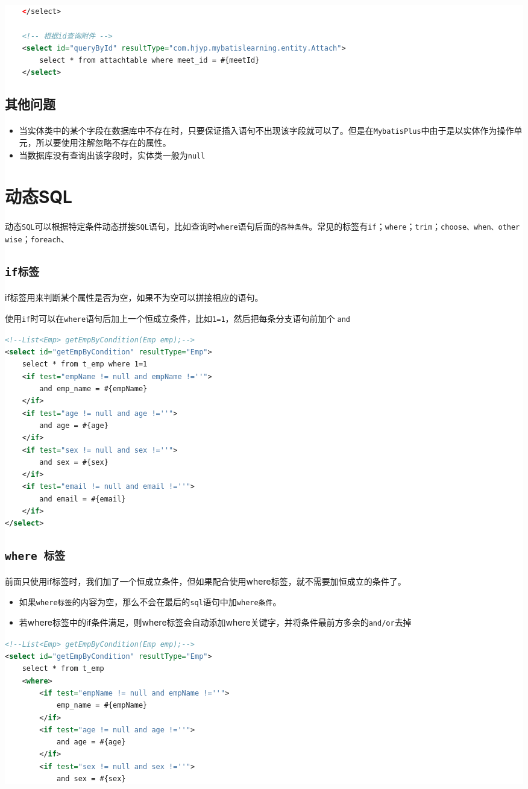 ```xml
    </select>

	<!-- 根据id查询附件 -->
    <select id="queryById" resultType="com.hjyp.mybatislearning.entity.Attach">
        select * from attachtable where meet_id = #{meetId}
    </select>  
```

## 其他问题

* 当实体类中的某个字段在数据库中不存在时，只要保证插入语句不出现该字段就可以了。但是在`MybatisPlus`中由于是以实体作为操作单元，所以要使用注解忽略不存在的属性。
* 当数据库没有查询出该字段时，实体类一般为`null`

# 动态SQL

动态`SQL`可以根据特定条件动态拼接`SQL`语句，比如查询时`where`语句后面的`各种条件`。常见的标签有`if`；`where`；`trim`；`choose、when、otherwise`；`foreach`、

## `if标签`

if标签用来判断某个属性是否为空，如果不为空可以拼接相应的语句。

使用`if`时可以在`where`语句后加上一个恒成立条件，比如`1=1`，然后把每条分支语句前加个 `and`

```xml
<!--List<Emp> getEmpByCondition(Emp emp);-->
<select id="getEmpByCondition" resultType="Emp">
	select * from t_emp where 1=1
	<if test="empName != null and empName !=''">
		and emp_name = #{empName}
	</if>
	<if test="age != null and age !=''">
		and age = #{age}
	</if>
	<if test="sex != null and sex !=''">
		and sex = #{sex}
	</if>
	<if test="email != null and email !=''">
		and email = #{email}
	</if>
</select>
```

## `where 标签`

前面只使用if标签时，我们加了一个恒成立条件，但如果配合使用where标签，就不需要加恒成立的条件了。

* 如果`where标签`的内容为空，那么不会在最后的`sql`语句中加`where条件`。

* 若where标签中的if条件满足，则where标签会自动添加where关键字，并将条件最前方多余的`and/or`去掉

```xml
<!--List<Emp> getEmpByCondition(Emp emp);-->
<select id="getEmpByCondition" resultType="Emp">
	select * from t_emp
	<where>
		<if test="empName != null and empName !=''">
			emp_name = #{empName}
		</if>
		<if test="age != null and age !=''">
			and age = #{age}
		</if>
		<if test="sex != null and sex !=''">
			and sex = #{sex}
```